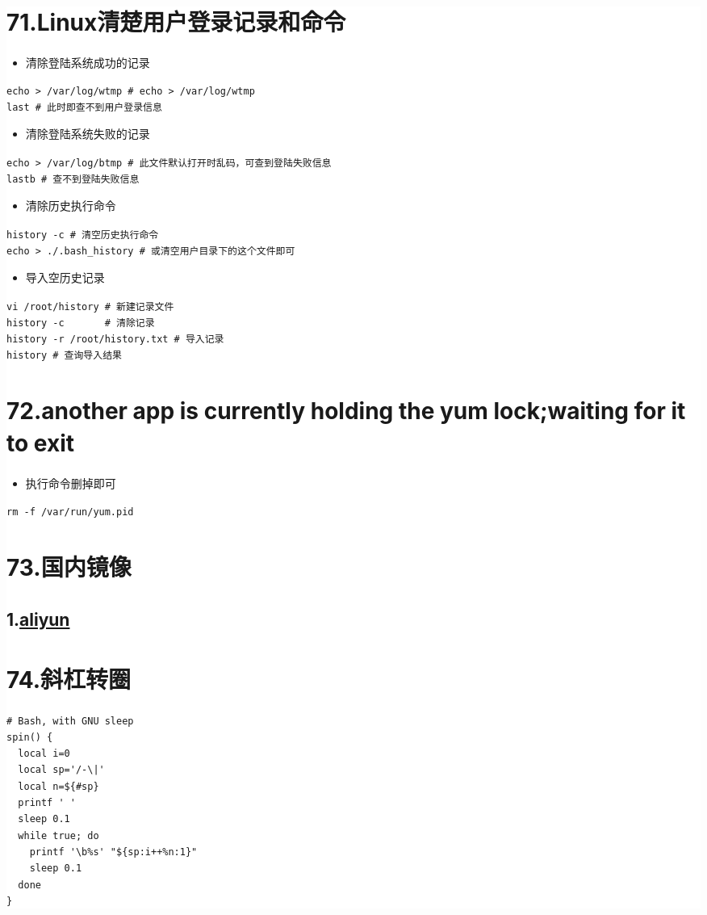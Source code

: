 # 71.Linux清楚用户登录记录和命令
- 清除登陆系统成功的记录
```
echo > /var/log/wtmp # echo > /var/log/wtmp
last # 此时即查不到用户登录信息
```
- 清除登陆系统失败的记录
```
echo > /var/log/btmp # 此文件默认打开时乱码，可查到登陆失败信息
lastb # 查不到登陆失败信息
```
- 清除历史执行命令
```
history -c # 清空历史执行命令
echo > ./.bash_history # 或清空用户目录下的这个文件即可
```
- 导入空历史记录
```
vi /root/history # 新建记录文件
history -c       # 清除记录 
history -r /root/history.txt # 导入记录 
history # 查询导入结果
```
# 72.another app is currently holding the yum lock;waiting for it to exit
- 执行命令删掉即可
```
rm -f /var/run/yum.pid
```

# 73.国内镜像
## 1.[aliyun](https://developer.aliyun.com/mirror/)

# 74.斜杠转圈
```
# Bash, with GNU sleep
spin() {
  local i=0
  local sp='/-\|'
  local n=${#sp}
  printf ' '
  sleep 0.1
  while true; do
    printf '\b%s' "${sp:i++%n:1}"
    sleep 0.1
  done
}
```
